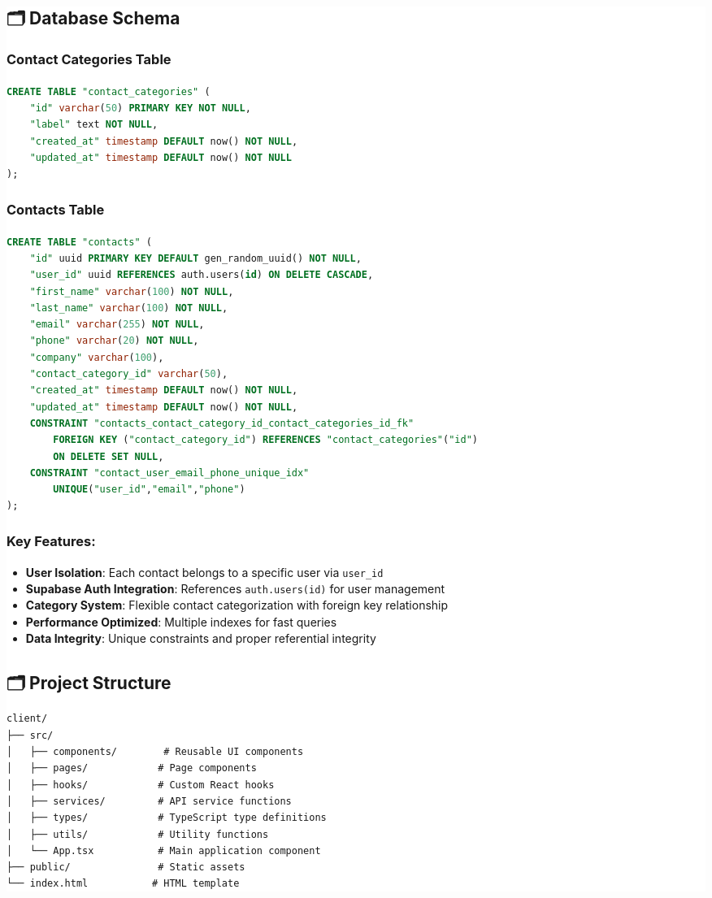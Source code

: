 ## 🗂️ Database Schema

### Contact Categories Table
```sql
CREATE TABLE "contact_categories" (
    "id" varchar(50) PRIMARY KEY NOT NULL,
    "label" text NOT NULL,
    "created_at" timestamp DEFAULT now() NOT NULL,
    "updated_at" timestamp DEFAULT now() NOT NULL
);
```

### Contacts Table
```sql
CREATE TABLE "contacts" (
    "id" uuid PRIMARY KEY DEFAULT gen_random_uuid() NOT NULL,
    "user_id" uuid REFERENCES auth.users(id) ON DELETE CASCADE,
    "first_name" varchar(100) NOT NULL,
    "last_name" varchar(100) NOT NULL,
    "email" varchar(255) NOT NULL,
    "phone" varchar(20) NOT NULL,
    "company" varchar(100),
    "contact_category_id" varchar(50),
    "created_at" timestamp DEFAULT now() NOT NULL,
    "updated_at" timestamp DEFAULT now() NOT NULL,
    CONSTRAINT "contacts_contact_category_id_contact_categories_id_fk" 
        FOREIGN KEY ("contact_category_id") REFERENCES "contact_categories"("id") 
        ON DELETE SET NULL,
    CONSTRAINT "contact_user_email_phone_unique_idx" 
        UNIQUE("user_id","email","phone")
);
```

### Key Features:
- **User Isolation**: Each contact belongs to a specific user via `user_id`
- **Supabase Auth Integration**: References `auth.users(id)` for user management
- **Category System**: Flexible contact categorization with foreign key relationship
- **Performance Optimized**: Multiple indexes for fast queries
- **Data Integrity**: Unique constraints and proper referential integrity

## 🗂️ Project Structure
```
client/
├── src/
│   ├── components/        # Reusable UI components
│   ├── pages/            # Page components
│   ├── hooks/            # Custom React hooks
│   ├── services/         # API service functions
│   ├── types/            # TypeScript type definitions
│   ├── utils/            # Utility functions
│   └── App.tsx           # Main application component
├── public/               # Static assets
└── index.html           # HTML template
```
